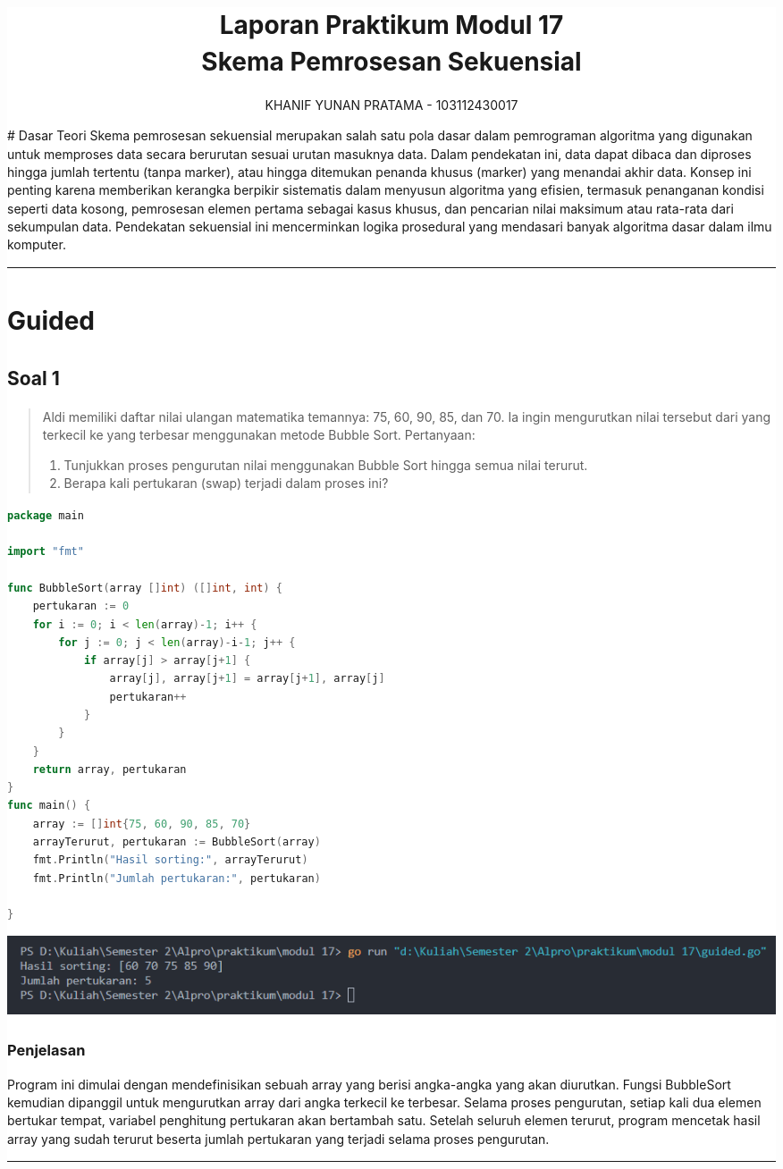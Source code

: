 <h1 align="center">Laporan Praktikum Modul 17 <br>Skema Pemrosesan Sekuensial</h1>
<p align="center">KHANIF YUNAN PRATAMA - 103112430017</p>
# Dasar Teori
Skema pemrosesan sekuensial merupakan salah satu pola dasar dalam pemrograman algoritma yang digunakan untuk memproses data secara berurutan sesuai urutan masuknya data. Dalam pendekatan ini, data dapat dibaca dan diproses hingga jumlah tertentu (tanpa marker), atau hingga ditemukan penanda khusus (marker) yang menandai akhir data. Konsep ini penting karena memberikan kerangka berpikir sistematis dalam menyusun algoritma yang efisien, termasuk penanganan kondisi seperti data kosong, pemrosesan elemen pertama sebagai kasus khusus, dan pencarian nilai maksimum atau rata-rata dari sekumpulan data. Pendekatan sekuensial ini mencerminkan logika prosedural yang mendasari banyak algoritma dasar dalam ilmu komputer.

---
# Guided

## Soal 1
> Aldi memiliki daftar nilai ulangan matematika temannya: 75, 60, 90, 85, dan 70. Ia ingin mengurutkan nilai tersebut dari yang terkecil ke yang terbesar menggunakan metode Bubble Sort. 
> Pertanyaan:
> 1. Tunjukkan proses pengurutan nilai menggunakan Bubble Sort hingga semua nilai terurut.
> 2. Berapa kali pertukaran (swap) terjadi dalam proses ini?

```go
package main

import "fmt"

func BubbleSort(array []int) ([]int, int) {
	pertukaran := 0
	for i := 0; i < len(array)-1; i++ {
		for j := 0; j < len(array)-i-1; j++ {
			if array[j] > array[j+1] {
				array[j], array[j+1] = array[j+1], array[j]
				pertukaran++
			}
		}
	}
	return array, pertukaran
}
func main() {
	array := []int{75, 60, 90, 85, 70}
	arrayTerurut, pertukaran := BubbleSort(array)
	fmt.Println("Hasil sorting:", arrayTerurut)
	fmt.Println("Jumlah pertukaran:", pertukaran)

}
```
![](output/guided/gambar1.png)
### Penjelasan
Program ini dimulai dengan mendefinisikan sebuah array yang berisi angka-angka yang akan diurutkan. Fungsi BubbleSort kemudian dipanggil untuk mengurutkan array dari angka terkecil ke terbesar. Selama proses pengurutan, setiap kali dua elemen bertukar tempat, variabel penghitung pertukaran akan bertambah satu. Setelah seluruh elemen terurut, program mencetak hasil array yang sudah terurut beserta jumlah pertukaran yang terjadi selama proses pengurutan.

---